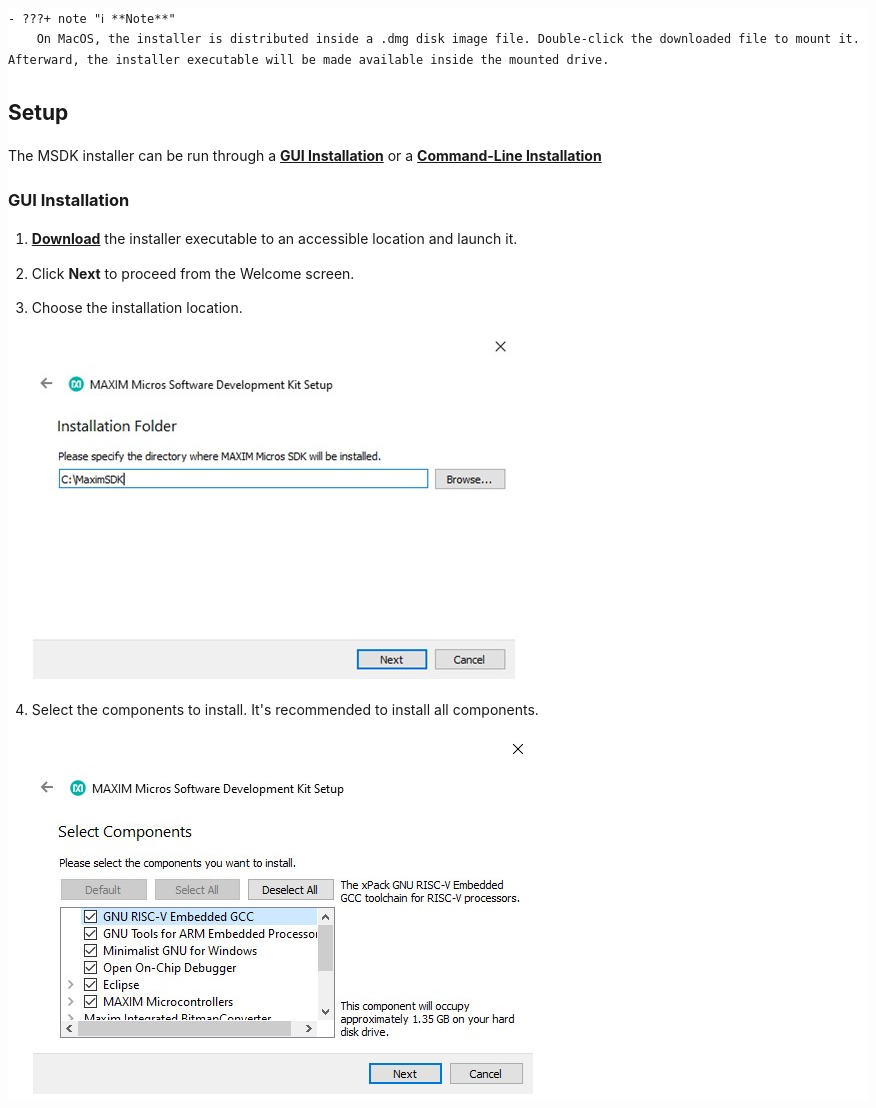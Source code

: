     - ???+ note "ℹ️ **Note**"
        On MacOS, the installer is distributed inside a .dmg disk image file. Double-click the downloaded file to mount it. Afterward, the installer executable will be made available inside the mounted drive.

## Setup

The MSDK installer can be run through a [**GUI Installation**](#gui-installation) or a [**Command-Line Installation**](#command-line-installation)

### GUI Installation

1. [**Download**](#download) the installer executable to an accessible location and launch it.

2. Click **Next** to proceed from the Welcome screen.

3. Choose the installation location.

    ![Figure 2](res/Fig2.jpg)

4. Select the components to install. It's recommended to install all components.

    ![Figure 3](res/Fig3.jpg)
